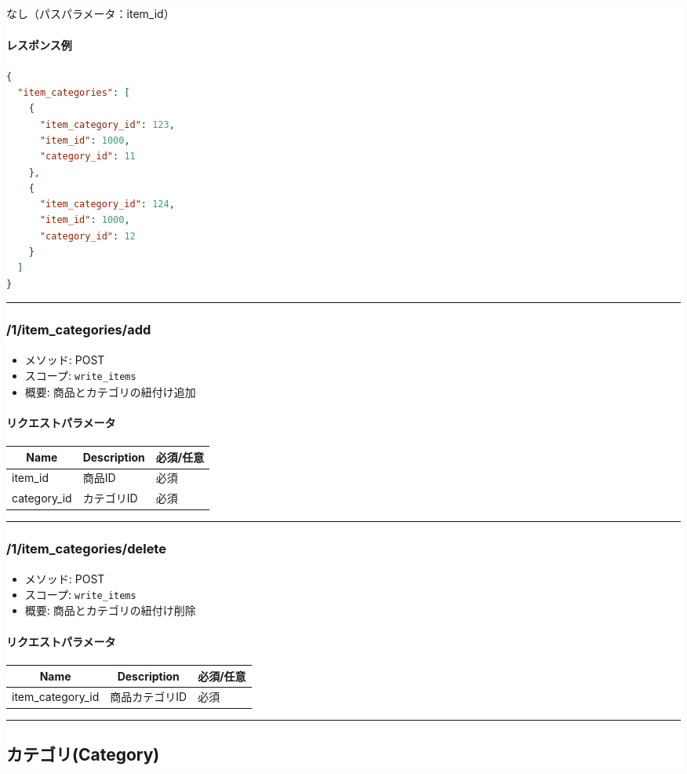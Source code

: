 なし（パスパラメータ：item_id）

#### レスポンス例

```json
{
  "item_categories": [
    {
      "item_category_id": 123,
      "item_id": 1000,
      "category_id": 11
    },
    {
      "item_category_id": 124,
      "item_id": 1000,
      "category_id": 12
    }
  ]
}
```

---

### /1/item_categories/add

- メソッド: POST
- スコープ: `write_items`
- 概要: 商品とカテゴリの紐付け追加

#### リクエストパラメータ

| Name       | Description  | 必須/任意 |
|------------|--------------|-----------|
| item_id    | 商品ID       | 必須      |
| category_id| カテゴリID   | 必須      |

---

### /1/item_categories/delete

- メソッド: POST
- スコープ: `write_items`
- 概要: 商品とカテゴリの紐付け削除

#### リクエストパラメータ

| Name           | Description         | 必須/任意 |
|----------------|--------------------|-----------|
| item_category_id| 商品カテゴリID     | 必須      |

---

## カテゴリ(Category)
